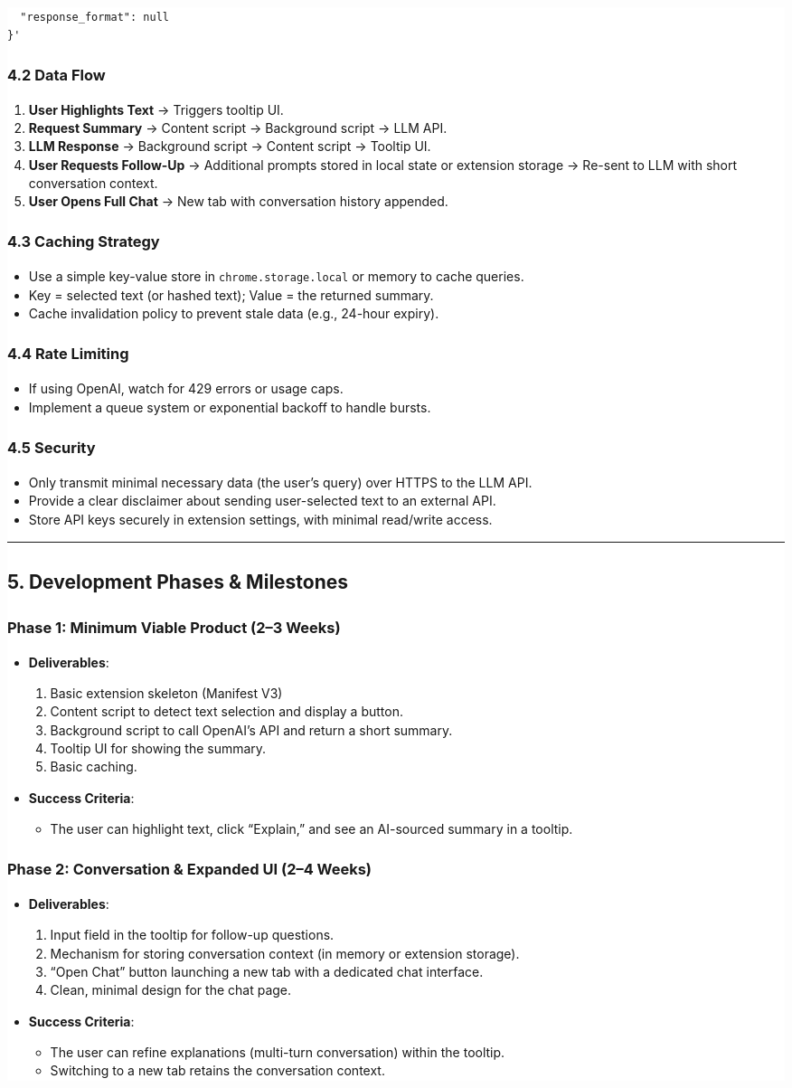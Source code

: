 ```
  "response_format": null
}'
```

### 4.2 Data Flow
1. **User Highlights Text** → Triggers tooltip UI.  
2. **Request Summary** → Content script → Background script → LLM API.  
3. **LLM Response** → Background script → Content script → Tooltip UI.  
4. **User Requests Follow-Up** → Additional prompts stored in local state or extension storage → Re-sent to LLM with short conversation context.  
5. **User Opens Full Chat** → New tab with conversation history appended.

### 4.3 Caching Strategy
- Use a simple key-value store in `chrome.storage.local` or memory to cache queries.  
- Key = selected text (or hashed text); Value = the returned summary.  
- Cache invalidation policy to prevent stale data (e.g., 24-hour expiry).

### 4.4 Rate Limiting
- If using OpenAI, watch for 429 errors or usage caps.  
- Implement a queue system or exponential backoff to handle bursts.

### 4.5 Security
- Only transmit minimal necessary data (the user’s query) over HTTPS to the LLM API.  
- Provide a clear disclaimer about sending user-selected text to an external API.  
- Store API keys securely in extension settings, with minimal read/write access.

---

## 5. Development Phases & Milestones

### Phase 1: Minimum Viable Product (2–3 Weeks)
- **Deliverables**:  
  1. Basic extension skeleton (Manifest V3)  
  2. Content script to detect text selection and display a button.  
  3. Background script to call OpenAI’s API and return a short summary.  
  4. Tooltip UI for showing the summary.  
  5. Basic caching.

- **Success Criteria**:  
  - The user can highlight text, click “Explain,” and see an AI-sourced summary in a tooltip.

### Phase 2: Conversation & Expanded UI (2–4 Weeks)
- **Deliverables**:  
  1. Input field in the tooltip for follow-up questions.  
  2. Mechanism for storing conversation context (in memory or extension storage).  
  3. “Open Chat” button launching a new tab with a dedicated chat interface.  
  4. Clean, minimal design for the chat page.

- **Success Criteria**:  
  - The user can refine explanations (multi-turn conversation) within the tooltip.  
  - Switching to a new tab retains the conversation context.
